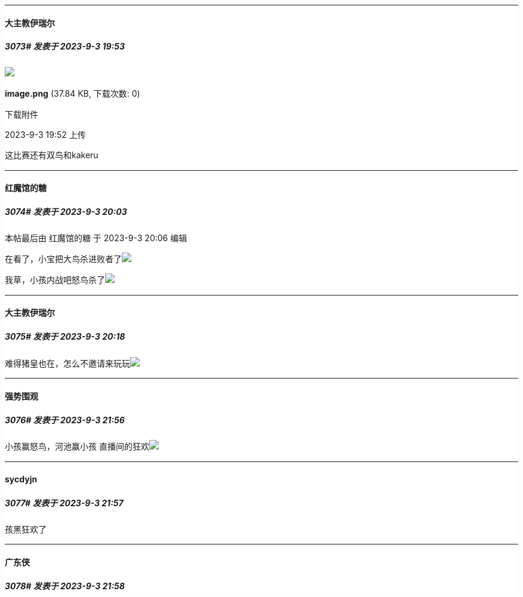 *****

####  大主教伊瑞尔  
##### 3073#       发表于 2023-9-3 19:53

<img src="https://img.saraba1st.com/forum/202309/03/195253w7oob3od7dtuwo36.png" referrerpolicy="no-referrer">

<strong>image.png</strong> (37.84 KB, 下载次数: 0)

下载附件

2023-9-3 19:52 上传

这比赛还有双鸟和kakeru


*****

####  红魔馆的糖  
##### 3074#       发表于 2023-9-3 20:03

 本帖最后由 红魔馆的糖 于 2023-9-3 20:06 编辑 

在看了，小宝把大鸟杀进败者了<img src="https://static.saraba1st.com/image/smiley/face2017/037.png" referrerpolicy="no-referrer">

我草，小孩内战吧怒鸟杀了<img src="https://static.saraba1st.com/image/smiley/face2017/067.png" referrerpolicy="no-referrer">


*****

####  大主教伊瑞尔  
##### 3075#       发表于 2023-9-3 20:18

难得猪皇也在，怎么不邀请来玩玩<img src="https://static.saraba1st.com/image/smiley/face2017/066.png" referrerpolicy="no-referrer">


*****

####  强势围观  
##### 3076#       发表于 2023-9-3 21:56

小孩赢怒鸟，河池赢小孩
直播间的狂欢<img src="https://static.saraba1st.com/image/smiley/face2017/067.png" referrerpolicy="no-referrer">

*****

####  sycdyjn  
##### 3077#       发表于 2023-9-3 21:57

孩黑狂欢了

*****

####  广东侠  
##### 3078#       发表于 2023-9-3 21:58
